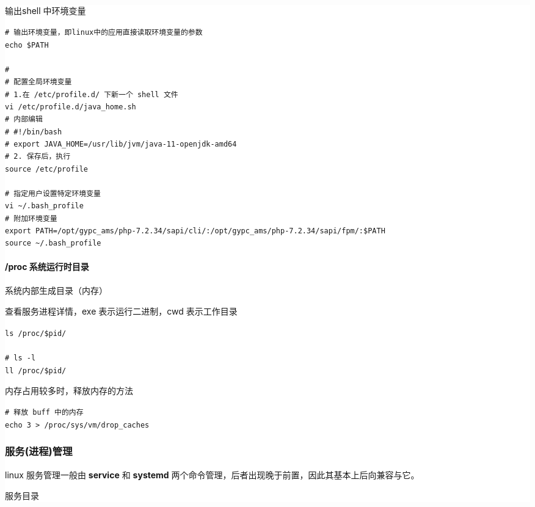 输出shell 中环境变量

```shell
# 输出环境变量，即linux中的应用直接读取环境变量的参数
echo $PATH

#
# 配置全局环境变量
# 1.在 /etc/profile.d/ 下新一个 shell 文件
vi /etc/profile.d/java_home.sh
# 内部编辑
# #!/bin/bash
# export JAVA_HOME=/usr/lib/jvm/java-11-openjdk-amd64 
# 2. 保存后，执行
source /etc/profile

# 指定用户设置特定环境变量
vi ~/.bash_profile
# 附加环境变量
export PATH=/opt/gypc_ams/php-7.2.34/sapi/cli/:/opt/gypc_ams/php-7.2.34/sapi/fpm/:$PATH
source ~/.bash_profile
```



#### /proc 系统运行时目录

系统内部生成目录（内存）



查看服务进程详情，exe 表示运行二进制，cwd 表示工作目录

```shell
ls /proc/$pid/

# ls -l
ll /proc/$pid/
```





内存占用较多时，释放内存的方法

```shell
# 释放 buff 中的内存
echo 3 > /proc/sys/vm/drop_caches
```





### 服务(进程)管理

linux  服务管理一般由 **service** 和 **systemd** 两个命令管理，后者出现晚于前置，因此其基本上后向兼容与它。



服务目录

